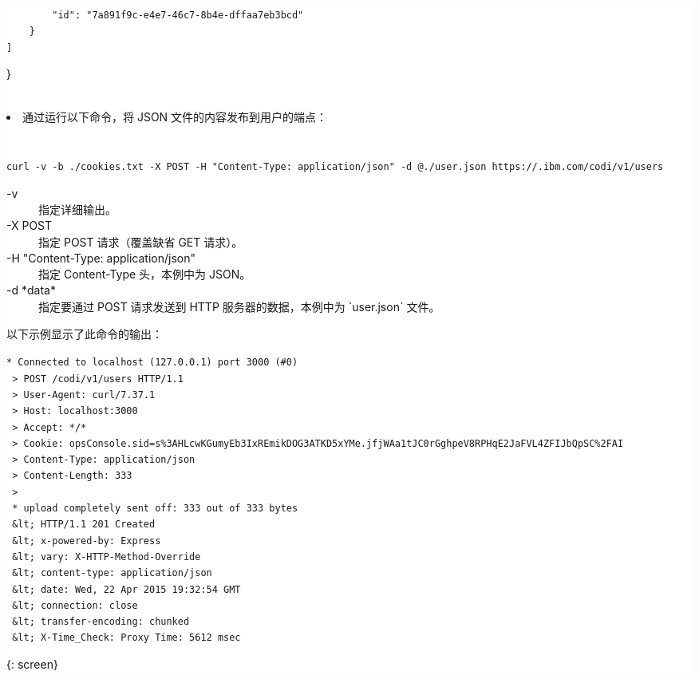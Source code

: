             "id": "7a891f9c-e4e7-46c7-8b4e-dffaa7eb3bcd"
        }
    ]
}
</code><br/><br/>
</li>
<li>通过运行以下命令，将 JSON 文件的内容发布到用户的端点：<br/><br/>
<code>
curl -v -b ./cookies.txt -X POST -H "Content-Type: application/json" -d @./user.json https://<your_host>.ibm.com/codi/v1/users
</code>
</li>
</ol>

<dl class="parml">

<dt class="pt dlterm">-v</dt>
<dd class="pd">指定详细输出。</dd>


<dt class="pt dlterm">-X POST</dt>
<dd class="pd">指定 POST 请求（覆盖缺省 GET 请求）。</dd>


<dt class="pt dlterm">-H "Content-Type: application/json"</dt>
<dd class="pd">指定 Content-Type 头，本例中为 JSON。</dd>


<dt class="pt dlterm">-d *data*</dt>
<dd class="pd">指定要通过 POST 请求发送到 HTTP 服务器的数据，本例中为 `user.json` 文件。</dd>

</dl>



以下示例显示了此命令的输出：

```
* Connected to localhost (127.0.0.1) port 3000 (#0)
 > POST /codi/v1/users HTTP/1.1
 > User-Agent: curl/7.37.1
 > Host: localhost:3000
 > Accept: */*
 > Cookie: opsConsole.sid=s%3AHLcwKGumyEb3IxREmikDOG3ATKD5xYMe.jfjWAa1tJC0rGghpeV8RPHqE2JaFVL4ZFIJbQpSC%2FAI
 > Content-Type: application/json
 > Content-Length: 333
 >
 * upload completely sent off: 333 out of 333 bytes
 &lt; HTTP/1.1 201 Created
 &lt; x-powered-by: Express
 &lt; vary: X-HTTP-Method-Override
 &lt; content-type: application/json
 &lt; date: Wed, 22 Apr 2015 19:32:54 GMT
 &lt; connection: close
 &lt; transfer-encoding: chunked
 &lt; X-Time_Check: Proxy Time: 5612 msec
 ```
{: screen}
